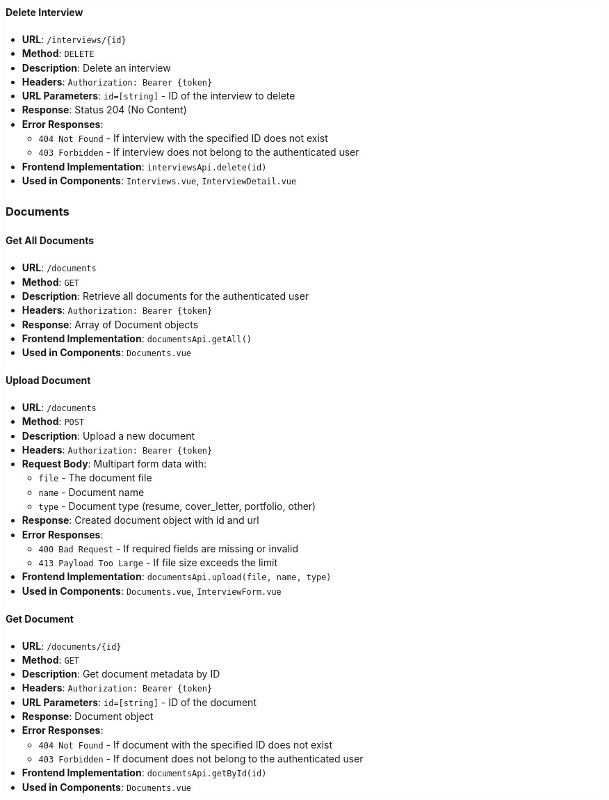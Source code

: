 #### Delete Interview

- **URL**: `/interviews/{id}`
- **Method**: `DELETE`
- **Description**: Delete an interview
- **Headers**: `Authorization: Bearer {token}`
- **URL Parameters**: `id=[string]` - ID of the interview to delete
- **Response**: Status 204 (No Content)
- **Error Responses**:
  - `404 Not Found` - If interview with the specified ID does not exist
  - `403 Forbidden` - If interview does not belong to the authenticated user
- **Frontend Implementation**: `interviewsApi.delete(id)`
- **Used in Components**: `Interviews.vue`, `InterviewDetail.vue`

### Documents

#### Get All Documents

- **URL**: `/documents`
- **Method**: `GET`
- **Description**: Retrieve all documents for the authenticated user
- **Headers**: `Authorization: Bearer {token}`
- **Response**: Array of Document objects
- **Frontend Implementation**: `documentsApi.getAll()`
- **Used in Components**: `Documents.vue`

#### Upload Document

- **URL**: `/documents`
- **Method**: `POST`
- **Description**: Upload a new document
- **Headers**: `Authorization: Bearer {token}`
- **Request Body**: Multipart form data with:
  - `file` - The document file
  - `name` - Document name
  - `type` - Document type (resume, cover_letter, portfolio, other)
- **Response**: Created document object with id and url
- **Error Responses**:
  - `400 Bad Request` - If required fields are missing or invalid
  - `413 Payload Too Large` - If file size exceeds the limit
- **Frontend Implementation**: `documentsApi.upload(file, name, type)`
- **Used in Components**: `Documents.vue`, `InterviewForm.vue`

#### Get Document

- **URL**: `/documents/{id}`
- **Method**: `GET`
- **Description**: Get document metadata by ID
- **Headers**: `Authorization: Bearer {token}`
- **URL Parameters**: `id=[string]` - ID of the document
- **Response**: Document object
- **Error Responses**:
  - `404 Not Found` - If document with the specified ID does not exist
  - `403 Forbidden` - If document does not belong to the authenticated user
- **Frontend Implementation**: `documentsApi.getById(id)`
- **Used in Components**: `Documents.vue`
